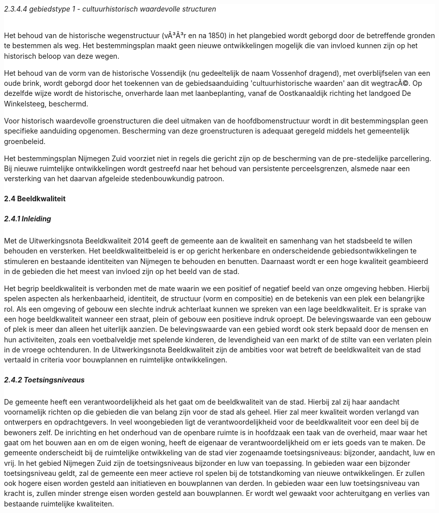 ###### 2\.3\.4\.4 gebiedstype 1 \- cultuurhistorisch waardevolle structuren

Het behoud van de historische wegenstructuur (vÃ³Ã³r en na 1850\) in het plangebied wordt geborgd door de betreffende gronden te bestemmen als weg. Het bestemmingsplan maakt geen nieuwe ontwikkelingen mogelijk die van invloed kunnen zijn op het historisch beloop van deze wegen.

Het behoud van de vorm van de historische Vossendijk (nu gedeeltelijk de naam Vossenhof dragend), met overblijfselen van een oude brink, wordt geborgd door het toekennen van de gebiedsaanduiding 'cultuurhistorische waarden' aan dit wegtracÃ©. Op dezelfde wijze wordt de historische, onverharde laan met laanbeplanting, vanaf de Oostkanaaldijk richting het landgoed De Winkelsteeg, beschermd.

Voor historisch waardevolle groenstructuren die deel uitmaken van de hoofdbomenstructuur wordt in dit bestemmingsplan geen specifieke aanduiding opgenomen. Bescherming van deze groenstructuren is adequaat geregeld middels het gemeentelijk groenbeleid.

Het bestemmingsplan Nijmegen Zuid voorziet niet in regels die gericht zijn op de bescherming van de pre\-stedelijke parcellering. Bij nieuwe ruimtelijke ontwikkelingen wordt gestreefd naar het behoud van persistente perceelsgrenzen, alsmede naar een versterking van het daarvan afgeleide stedenbouwkundig patroon.

#### 2\.4 Beeldkwaliteit

##### 2\.4\.1 Inleiding

Met de Uitwerkingsnota Beeldkwaliteit 2014 geeft de gemeente aan de kwaliteit en samenhang van het stadsbeeld te willen behouden en versterken. Het beeldkwaliteitbeleid is er op gericht herkenbare en onderscheidende gebiedsontwikkelingen te stimuleren en bestaande identiteiten van Nijmegen te behouden en benutten. Daarnaast wordt er een hoge kwaliteit geambieerd in de gebieden die het meest van invloed zijn op het beeld van de stad.

Het begrip beeldkwaliteit is verbonden met de mate waarin we een positief of negatief beeld van onze omgeving hebben. Hierbij spelen aspecten als herkenbaarheid, identiteit, de structuur (vorm en compositie) en de betekenis van een plek een belangrijke rol. Als een omgeving of gebouw een slechte indruk achterlaat kunnen we spreken van een lage beeldkwaliteit. Er is sprake van een hoge beeldkwaliteit wanneer een straat, plein of gebouw een positieve indruk oproept. De belevingswaarde van een gebouw of plek is meer dan alleen het uiterlijk aanzien. De belevingswaarde van een gebied wordt ook sterk bepaald door de mensen en hun activiteiten, zoals een voetbalveldje met spelende kinderen, de levendigheid van een markt of de stilte van een verlaten plein in de vroege ochtenduren. In de Uitwerkingsnota Beeldkwaliteit zijn de ambities voor wat betreft de beeldkwaliteit van de stad vertaald in criteria voor bouwplannen en ruimtelijke ontwikkelingen.

##### 2\.4\.2 Toetsingsniveaus

De gemeente heeft een verantwoordelijkheid als het gaat om de beeldkwaliteit van de stad. Hierbij zal zij haar aandacht voornamelijk richten op die gebieden die van belang zijn voor de stad als geheel. Hier zal meer kwaliteit worden verlangd van ontwerpers en opdrachtgevers. In veel woongebieden ligt de verantwoordelijkheid voor de beeldkwaliteit voor een deel bij de bewoners zelf. De inrichting en het onderhoud van de openbare ruimte is in hoofdzaak een taak van de overheid, maar waar het gaat om het bouwen aan en om de eigen woning, heeft de eigenaar de verantwoordelijkheid om er iets goeds van te maken. De gemeente onderscheidt bij de ruimtelijke ontwikkeling van de stad vier zogenaamde toetsingsniveaus: bijzonder, aandacht, luw en vrij. In het gebied Nijmegen Zuid zijn de toetsingsniveaus bijzonder en luw van toepassing. In gebieden waar een bijzonder toetsingsniveau geldt, zal de gemeente een meer actieve rol spelen bij de totstandkoming van nieuwe ontwikkelingen. Er zullen ook hogere eisen worden gesteld aan initiatieven en bouwplannen van derden. In gebieden waar een luw toetsingsniveau van kracht is, zullen minder strenge eisen worden gesteld aan bouwplannen. Er wordt wel gewaakt voor achteruitgang en verlies van bestaande ruimtelijke kwaliteiten.
